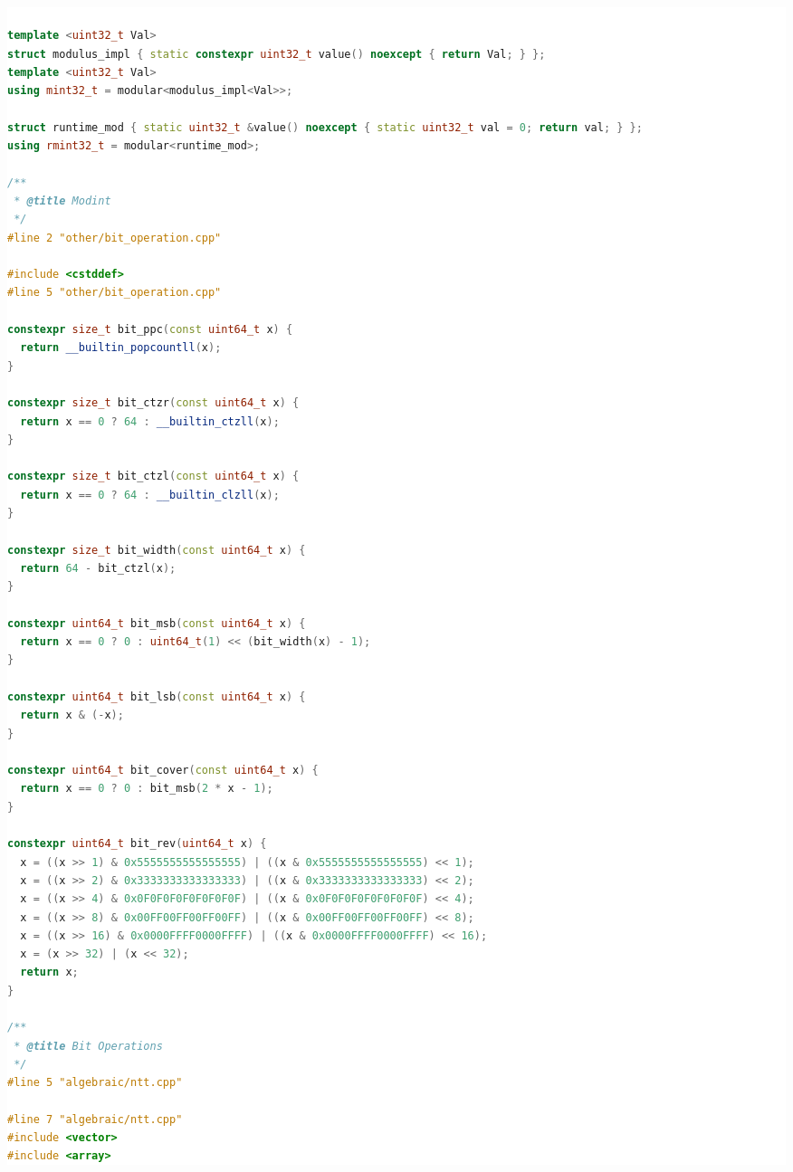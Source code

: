 ```cpp

template <uint32_t Val>
struct modulus_impl { static constexpr uint32_t value() noexcept { return Val; } };
template <uint32_t Val>
using mint32_t = modular<modulus_impl<Val>>;

struct runtime_mod { static uint32_t &value() noexcept { static uint32_t val = 0; return val; } };
using rmint32_t = modular<runtime_mod>;

/**
 * @title Modint
 */
#line 2 "other/bit_operation.cpp"

#include <cstddef>
#line 5 "other/bit_operation.cpp"

constexpr size_t bit_ppc(const uint64_t x) {
  return __builtin_popcountll(x);
}

constexpr size_t bit_ctzr(const uint64_t x) {
  return x == 0 ? 64 : __builtin_ctzll(x);
}

constexpr size_t bit_ctzl(const uint64_t x) {
  return x == 0 ? 64 : __builtin_clzll(x);
}

constexpr size_t bit_width(const uint64_t x) { 
  return 64 - bit_ctzl(x);
}

constexpr uint64_t bit_msb(const uint64_t x) {
  return x == 0 ? 0 : uint64_t(1) << (bit_width(x) - 1);
}

constexpr uint64_t bit_lsb(const uint64_t x) {
  return x & (-x);
}

constexpr uint64_t bit_cover(const uint64_t x) {
  return x == 0 ? 0 : bit_msb(2 * x - 1);
}

constexpr uint64_t bit_rev(uint64_t x) {
  x = ((x >> 1) & 0x5555555555555555) | ((x & 0x5555555555555555) << 1);
  x = ((x >> 2) & 0x3333333333333333) | ((x & 0x3333333333333333) << 2);
  x = ((x >> 4) & 0x0F0F0F0F0F0F0F0F) | ((x & 0x0F0F0F0F0F0F0F0F) << 4);
  x = ((x >> 8) & 0x00FF00FF00FF00FF) | ((x & 0x00FF00FF00FF00FF) << 8);
  x = ((x >> 16) & 0x0000FFFF0000FFFF) | ((x & 0x0000FFFF0000FFFF) << 16);
  x = (x >> 32) | (x << 32);
  return x;
}

/**
 * @title Bit Operations
 */
#line 5 "algebraic/ntt.cpp"

#line 7 "algebraic/ntt.cpp"
#include <vector>
#include <array>
```